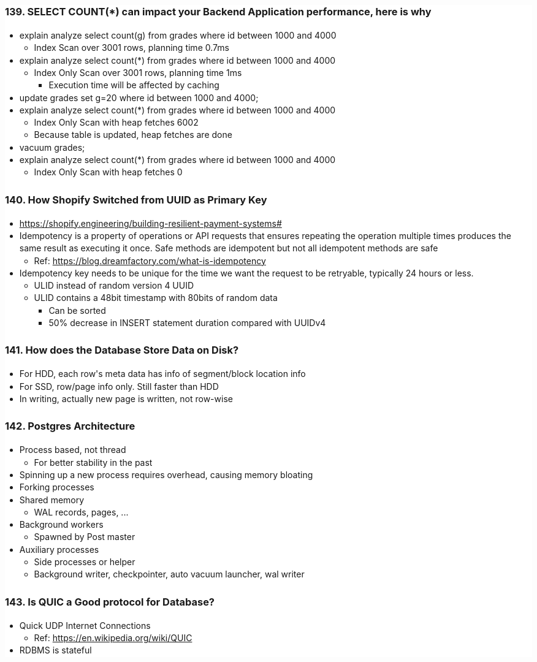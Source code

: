 ### 139. SELECT COUNT(*) can impact your Backend Application performance, here is why
- explain analyze select count(g) from grades where id between 1000 and 4000
  - Index Scan over 3001 rows, planning time 0.7ms
- explain analyze select count(*) from grades where id between 1000 and 4000
  - Index Only Scan over 3001 rows, planning time 1ms
    - Execution time will be affected by caching
- update grades set g=20 where id between 1000 and 4000;
- explain analyze select count(*) from grades where id between 1000 and 4000
  - Index Only Scan with heap fetches 6002
  - Because table is updated, heap fetches are done
- vacuum grades;
- explain analyze select count(*) from grades where id between 1000 and 4000
  - Index Only Scan with heap fetches 0

### 140. How Shopify Switched from UUID as Primary Key
- https://shopify.engineering/building-resilient-payment-systems#
- Idempotency is a property of operations or API requests that ensures repeating the operation multiple times produces the same result as executing it once. Safe methods are idempotent but not all idempotent methods are safe
  - Ref: https://blog.dreamfactory.com/what-is-idempotency
- Idempotency key needs to be unique for the time we want the request to be retryable, typically 24 hours or less. 
  - ULID instead of random version 4 UUID
  - ULID contains a 48bit timestamp with 80bits of random data
    - Can be sorted
    - 50% decrease in INSERT statement duration compared with UUIDv4

### 141. How does the Database Store Data on Disk?
- For HDD, each row's meta data has info of segment/block location info
- For SSD, row/page info only. Still faster than HDD
- In writing, actually new page is written, not row-wise

### 142. Postgres Architecture
- Process based, not thread
  - For better stability in the past
- Spinning up a new process requires overhead, causing memory bloating
- Forking processes
- Shared memory
  - WAL records, pages, ...
- Background workers
  - Spawned by Post master
- Auxiliary processes
  - Side processes or helper
  - Background writer, checkpointer, auto vacuum launcher, wal writer

### 143. Is QUIC a Good protocol for Database?
- Quick UDP Internet Connections
  - Ref: https://en.wikipedia.org/wiki/QUIC
- RDBMS is stateful
